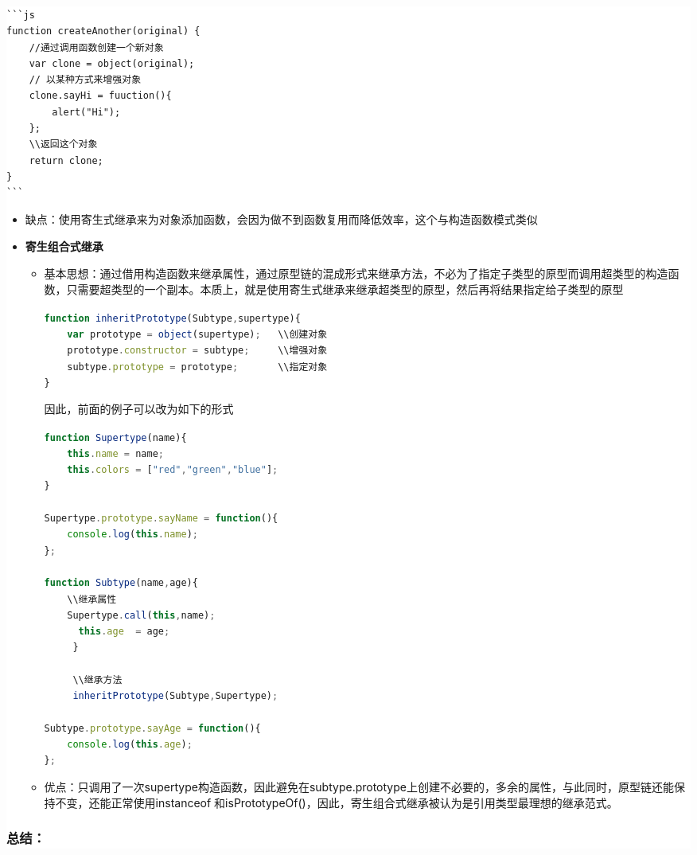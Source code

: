     ```js
    function createAnother(original) {
        //通过调用函数创建一个新对象
        var clone = object(original);
        // 以某种方式来增强对象
        clone.sayHi = fuuction(){
            alert("Hi");
        };
        \\返回这个对象
        return clone;
    }
    ```
  - 缺点：使用寄生式继承来为对象添加函数，会因为做不到函数复用而降低效率，这个与构造函数模式类似
- **寄生组合式继承**

  - 基本思想：通过借用构造函数来继承属性，通过原型链的混成形式来继承方法，不必为了指定子类型的原型而调用超类型的构造函数，只需要超类型的一个副本。本质上，就是使用寄生式继承来继承超类型的原型，然后再将结果指定给子类型的原型

    ```js
    function inheritPrototype(Subtype,supertype){
        var prototype = object(supertype);   \\创建对象
        prototype.constructor = subtype;     \\增强对象
        subtype.prototype = prototype;       \\指定对象
    }
    ```

    因此，前面的例子可以改为如下的形式

    ```js
    function Supertype(name){
        this.name = name;
        this.colors = ["red","green","blue"];
    }

    Supertype.prototype.sayName = function(){
        console.log(this.name);
    };

    function Subtype(name,age){
        \\继承属性
        Supertype.call(this,name);
          this.age  = age;
         }

         \\继承方法
         inheritPrototype(Subtype,Supertype);

    Subtype.prototype.sayAge = function(){
        console.log(this.age);
    };
    ```
  - 优点：只调用了一次supertype构造函数，因此避免在subtype.prototype上创建不必要的，多余的属性，与此同时，原型链还能保持不变，还能正常使用instanceof 和isPrototypeOf()，因此，寄生组合式继承被认为是引用类型最理想的继承范式。

### 总结：

